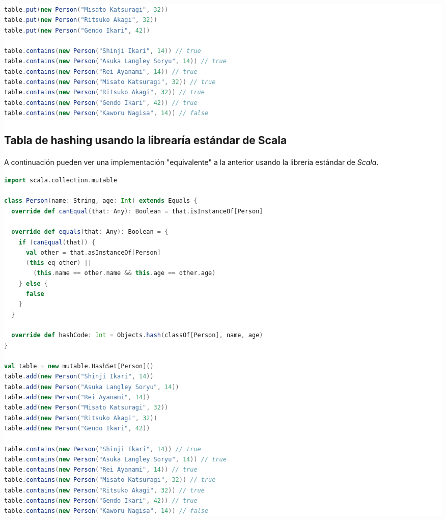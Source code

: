 ```scala
table.put(new Person("Misato Katsuragi", 32))
table.put(new Person("Ritsuko Akagi", 32))
table.put(new Person("Gendo Ikari", 42))

table.contains(new Person("Shinji Ikari", 14)) // true
table.contains(new Person("Asuka Langley Soryu", 14)) // true
table.contains(new Person("Rei Ayanami", 14)) // true
table.contains(new Person("Misato Katsuragi", 32)) // true
table.contains(new Person("Ritsuko Akagi", 32)) // true
table.contains(new Person("Gendo Ikari", 42)) // true
table.contains(new Person("Kaworu Nagisa", 14)) // false
```

## Tabla de hashing usando la librearía estándar de Scala

A continuación pueden ver una implementación "equivalente" a la anterior usando la librería estándar
de _Scala_.

```scala
import scala.collection.mutable

class Person(name: String, age: Int) extends Equals {
  override def canEqual(that: Any): Boolean = that.isInstanceOf[Person]
  
  override def equals(that: Any): Boolean = {
    if (canEqual(that)) {
      val other = that.asInstanceOf[Person]
      (this eq other) ||
        (this.name == other.name && this.age == other.age)
    } else {
      false
    }
  }

  override def hashCode: Int = Objects.hash(classOf[Person], name, age)
}

val table = new mutable.HashSet[Person]()
table.add(new Person("Shinji Ikari", 14))
table.add(new Person("Asuka Langley Soryu", 14))
table.add(new Person("Rei Ayanami", 14))
table.add(new Person("Misato Katsuragi", 32))
table.add(new Person("Ritsuko Akagi", 32))
table.add(new Person("Gendo Ikari", 42))

table.contains(new Person("Shinji Ikari", 14)) // true
table.contains(new Person("Asuka Langley Soryu", 14)) // true
table.contains(new Person("Rei Ayanami", 14)) // true
table.contains(new Person("Misato Katsuragi", 32)) // true
table.contains(new Person("Ritsuko Akagi", 32)) // true
table.contains(new Person("Gendo Ikari", 42)) // true
table.contains(new Person("Kaworu Nagisa", 14)) // false
```
